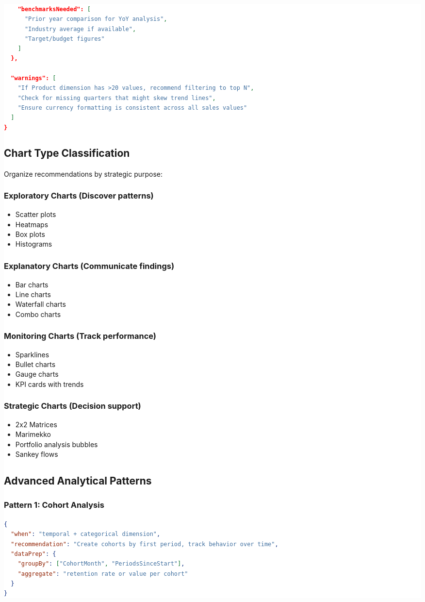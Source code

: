```json
    "benchmarksNeeded": [
      "Prior year comparison for YoY analysis",
      "Industry average if available",
      "Target/budget figures"
    ]
  },
  
  "warnings": [
    "If Product dimension has >20 values, recommend filtering to top N",
    "Check for missing quarters that might skew trend lines",
    "Ensure currency formatting is consistent across all sales values"
  ]
}
```

## Chart Type Classification

Organize recommendations by strategic purpose:

### **Exploratory Charts** (Discover patterns)
- Scatter plots
- Heatmaps
- Box plots
- Histograms

### **Explanatory Charts** (Communicate findings)
- Bar charts
- Line charts
- Waterfall charts
- Combo charts

### **Monitoring Charts** (Track performance)
- Sparklines
- Bullet charts
- Gauge charts
- KPI cards with trends

### **Strategic Charts** (Decision support)
- 2x2 Matrices
- Marimekko
- Portfolio analysis bubbles
- Sankey flows

## Advanced Analytical Patterns

### Pattern 1: Cohort Analysis
```json
{
  "when": "temporal + categorical dimension",
  "recommendation": "Create cohorts by first period, track behavior over time",
  "dataPrep": {
    "groupBy": ["CohortMonth", "PeriodsSinceStart"],
    "aggregate": "retention rate or value per cohort"
  }
}
```
